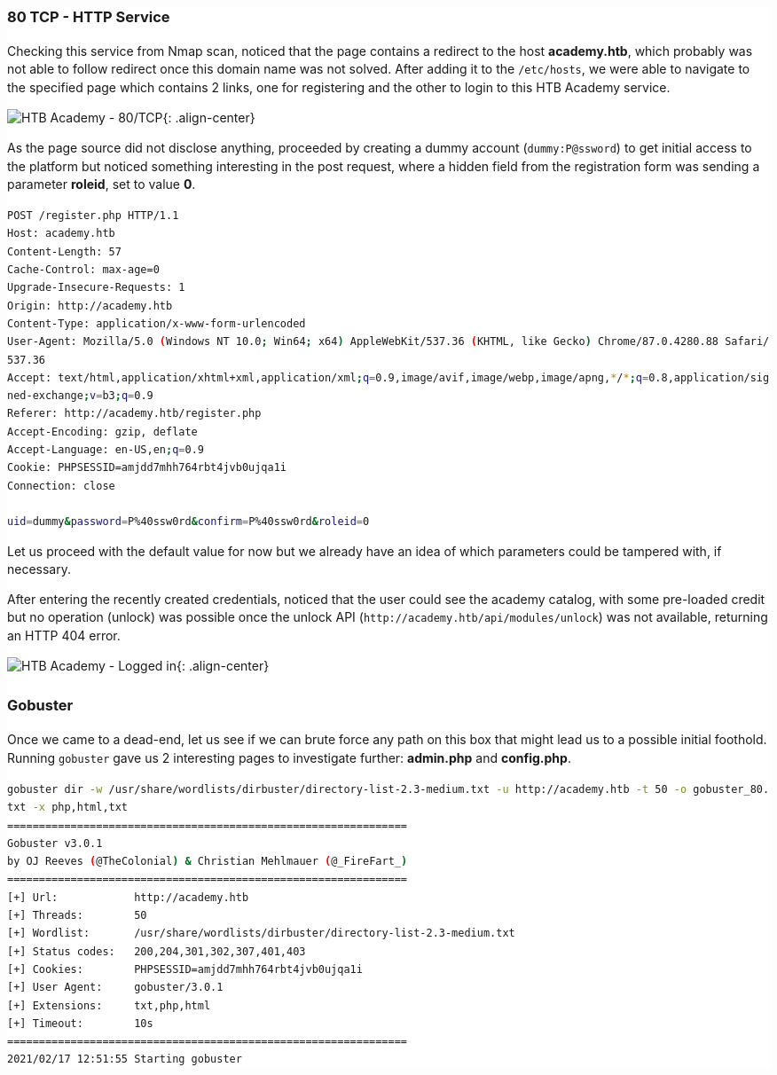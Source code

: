 ### 80 TCP - HTTP Service

Checking this service from Nmap scan, noticed that the page contains a redirect to the host **academy.htb**, which probably was not able to follow redirect once this domain name was not solved. After adding it to the `/etc/hosts`, we were able to navigate to the specified page which contains 2 links, one for registering and the other to login to this HTB Academy service.

![HTB Academy - 80/TCP](https://i.imgur.com/j4KASf9.png){: .align-center}

As the page source did not disclose anything, proceeded by creating a dummy account (`dummy:P@ssword`) to get initial access to the platform but noticed something interesting in the post request, where a hidden field from the registration form was sending a parameter **roleid**, set to value **0**.

```bash
POST /register.php HTTP/1.1
Host: academy.htb
Content-Length: 57
Cache-Control: max-age=0
Upgrade-Insecure-Requests: 1
Origin: http://academy.htb
Content-Type: application/x-www-form-urlencoded
User-Agent: Mozilla/5.0 (Windows NT 10.0; Win64; x64) AppleWebKit/537.36 (KHTML, like Gecko) Chrome/87.0.4280.88 Safari/537.36
Accept: text/html,application/xhtml+xml,application/xml;q=0.9,image/avif,image/webp,image/apng,*/*;q=0.8,application/signed-exchange;v=b3;q=0.9
Referer: http://academy.htb/register.php
Accept-Encoding: gzip, deflate
Accept-Language: en-US,en;q=0.9
Cookie: PHPSESSID=amjdd7mhh764rbt4jvb0ujqa1i
Connection: close

uid=dummy&password=P%40ssw0rd&confirm=P%40ssw0rd&roleid=0
```

Let us proceed with the default value for now but we already have an idea of which parameters could be tampered with, if necessary.

After entering the recently created credentials, noticed that the user could see the academy catalog, with some pre-loaded credit but no operation (unlock) was possible once the unlock API (`http://academy.htb/api/modules/unlock`) was not available, returning an HTTP 404 error.

![HTB Academy - Logged in](https://i.imgur.com/udKQN3c.png){: .align-center}

### Gobuster

Once we came to a dead-end, let us see if we can brute force any path on this box that might lead us to a possible initial foothold. Running `gobuster` gave us 2 interesting pages to investigate further: **admin.php** and **config.php**.

```bash
gobuster dir -w /usr/share/wordlists/dirbuster/directory-list-2.3-medium.txt -u http://academy.htb -t 50 -o gobuster_80.txt -x php,html,txt
===============================================================
Gobuster v3.0.1
by OJ Reeves (@TheColonial) & Christian Mehlmauer (@_FireFart_)
===============================================================
[+] Url:            http://academy.htb
[+] Threads:        50
[+] Wordlist:       /usr/share/wordlists/dirbuster/directory-list-2.3-medium.txt
[+] Status codes:   200,204,301,302,307,401,403
[+] Cookies:        PHPSESSID=amjdd7mhh764rbt4jvb0ujqa1i
[+] User Agent:     gobuster/3.0.1
[+] Extensions:     txt,php,html
[+] Timeout:        10s
===============================================================
2021/02/17 12:51:55 Starting gobuster
```